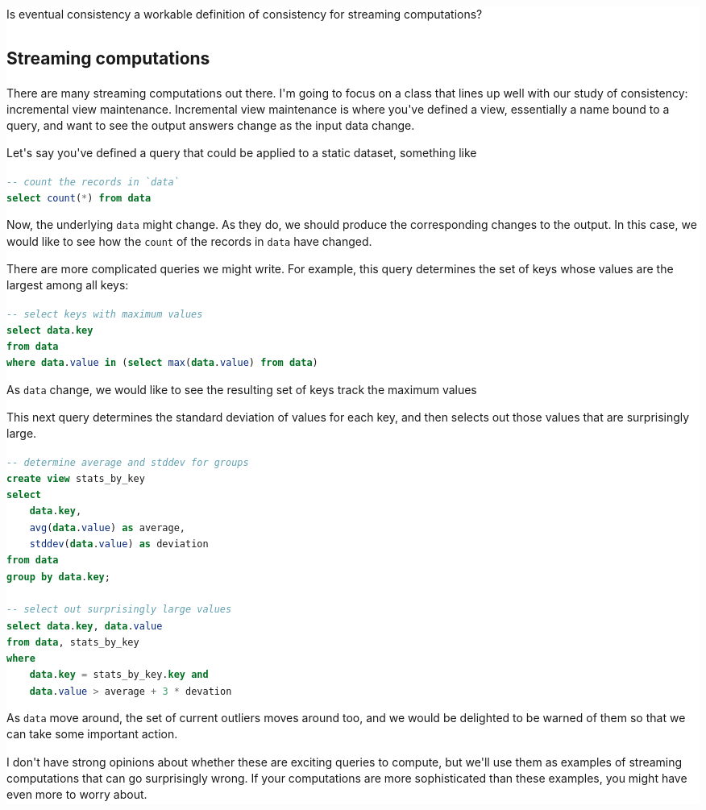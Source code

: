 Is eventual consistency a workable definition of consistency for streaming computations?

## Streaming computations

There are many streaming computations out there. I'm going to focus on a class that lines up well with our study of consistency: incremental view maintenance. Incremental view maintenance is where you've defined a view, essentially a name bound to a query, and want to see the output answers change as the input data change.

Let's say you've defined a query that could be applied to a static dataset, something like

```sql
-- count the records in `data`
select count(*) from data
```

Now, the underlying `data` might change. As they do, we should produce the corresponding changes to the output. In this case, we would like to see how the `count` of the records in `data` have changed.

There are more complicated queries we might write. For example, this query determines the set of keys whose values are the largest among all keys:

```sql
-- select keys with maximum values
select data.key
from data
where data.value in (select max(data.value) from data)
```

As `data` change, we would like to see the resulting set of keys track the maximum values

This next query determines the standard deviation of values for each key, and then selects out those values that are surprisingly large.

```sql
-- determine average and stddev for groups
create view stats_by_key
select
    data.key,
    avg(data.value) as average,
    stddev(data.value) as deviation
from data
group by data.key;

-- select out surprisingly large values
select data.key, data.value
from data, stats_by_key
where
    data.key = stats_by_key.key and
    data.value > average + 3 * devation
```

As `data` move around, the set of current outliers moves around too, and we would be delighted to be warned of them so that we can take some important action.

I don't have strong opinions about whether these are exciting queries to compute, but we'll use them as examples of streaming computations that can go surprisingly wrong. If your computations are more sophisticated than these examples, you might have even more to worry about.
